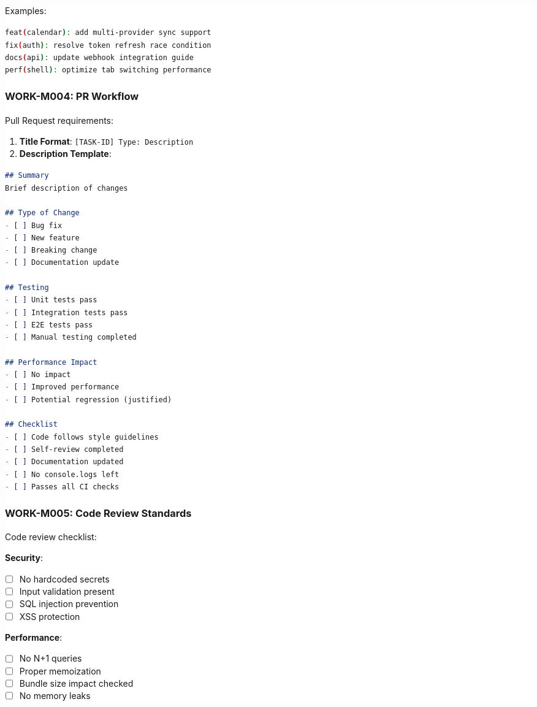 Examples:
```bash
feat(calendar): add multi-provider sync support
fix(auth): resolve token refresh race condition
docs(api): update webhook integration guide
perf(shell): optimize tab switching performance
```

### WORK-M004: PR Workflow

Pull Request requirements:

1. **Title Format**: `[TASK-ID] Type: Description`
2. **Description Template**:
```markdown
## Summary
Brief description of changes

## Type of Change
- [ ] Bug fix
- [ ] New feature
- [ ] Breaking change
- [ ] Documentation update

## Testing
- [ ] Unit tests pass
- [ ] Integration tests pass
- [ ] E2E tests pass
- [ ] Manual testing completed

## Performance Impact
- [ ] No impact
- [ ] Improved performance
- [ ] Potential regression (justified)

## Checklist
- [ ] Code follows style guidelines
- [ ] Self-review completed
- [ ] Documentation updated
- [ ] No console.logs left
- [ ] Passes all CI checks
```

### WORK-M005: Code Review Standards

Code review checklist:

**Security**:
- [ ] No hardcoded secrets
- [ ] Input validation present
- [ ] SQL injection prevention
- [ ] XSS protection

**Performance**:
- [ ] No N+1 queries
- [ ] Proper memoization
- [ ] Bundle size impact checked
- [ ] No memory leaks
